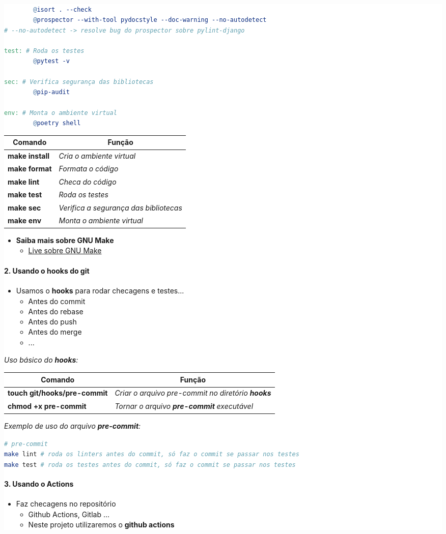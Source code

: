 ```Makefile
		@isort . --check
		@prospector --with-tool pydocstyle --doc-warning --no-autodetect
# --no-autodetect -> resolve bug do prospector sobre pylint-django

test: # Roda os testes
		@pytest -v

sec: # Verifica segurança das bibliotecas
		@pip-audit

env: # Monta o ambiente virtual
		@poetry shell
```

Comando|Função
-------|------
**make install**|*Cria o ambiente virtual*
**make format**| *Formata o código*
**make lint**| *Checa do código*
**make test**| *Roda os testes*
**make sec**| *Verifica a segurança das bibliotecas*
**make env**| *Monta o ambiente virtual*

- **Saiba mais sobre GNU Make**
    - [Live sobre GNU Make](https://youtu.be/Bb_TvqoUxX4)

#### 2. Usando o **hooks** do **git**
- Usamos o **hooks** para rodar checagens e testes...
    - Antes do commit
    - Antes do rebase
    - Antes do push
    - Antes do merge
    - ...

*Uso básico do **hooks**:*

Comando|Função
-------|------
**touch git/hooks/pre-commit**| *Criar o arquivo pre-commit no diretório **hooks***
**chmod +x pre-commit**| *Tornar o arquivo **pre-commit** executável*

*Exemplo de uso do arquivo **pre-commit**:*

```sh
# pre-commit
make lint # roda os linters antes do commit, só faz o commit se passar nos testes
make test # roda os testes antes do commit, só faz o commit se passar nos testes
```

#### 3. Usando o Actions
- Faz checagens no repositório
    - Github Actions, Gitlab ...
    - Neste projeto utilizaremos o **github actions**
